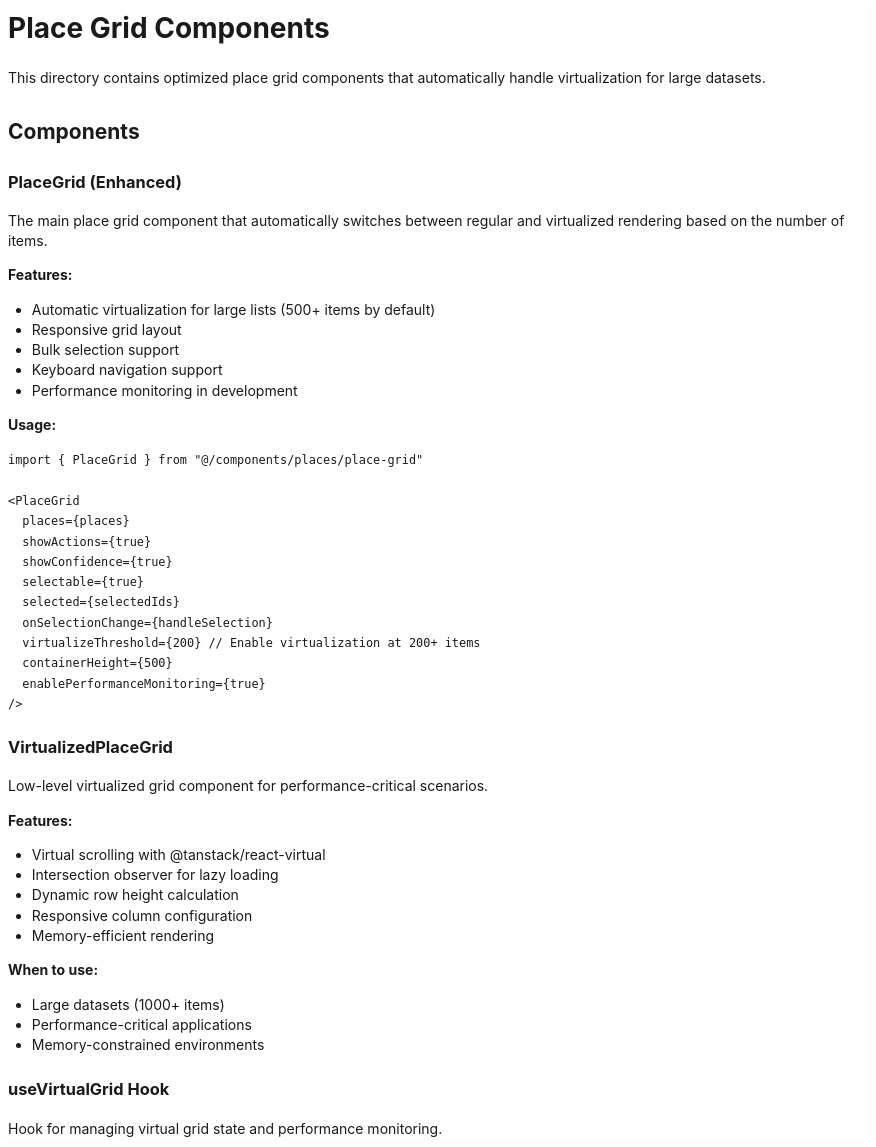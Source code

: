 # Place Grid Components

This directory contains optimized place grid components that automatically handle virtualization for large datasets.

## Components

### PlaceGrid (Enhanced)
The main place grid component that automatically switches between regular and virtualized rendering based on the number of items.

**Features:**
- Automatic virtualization for large lists (500+ items by default)
- Responsive grid layout
- Bulk selection support
- Keyboard navigation support
- Performance monitoring in development

**Usage:**
```tsx
import { PlaceGrid } from "@/components/places/place-grid"

<PlaceGrid
  places={places}
  showActions={true}
  showConfidence={true}
  selectable={true}
  selected={selectedIds}
  onSelectionChange={handleSelection}
  virtualizeThreshold={200} // Enable virtualization at 200+ items
  containerHeight={500}
  enablePerformanceMonitoring={true}
/>
```

### VirtualizedPlaceGrid
Low-level virtualized grid component for performance-critical scenarios.

**Features:**
- Virtual scrolling with @tanstack/react-virtual
- Intersection observer for lazy loading
- Dynamic row height calculation
- Responsive column configuration
- Memory-efficient rendering

**When to use:**
- Large datasets (1000+ items)
- Performance-critical applications
- Memory-constrained environments

### useVirtualGrid Hook
Hook for managing virtual grid state and performance monitoring.
